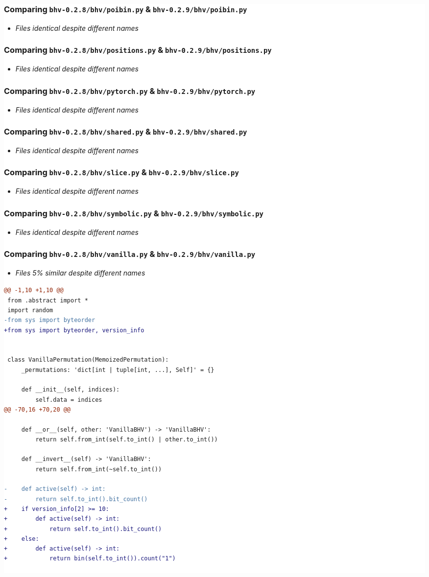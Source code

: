 ### Comparing `bhv-0.2.8/bhv/poibin.py` & `bhv-0.2.9/bhv/poibin.py`

 * *Files identical despite different names*

### Comparing `bhv-0.2.8/bhv/positions.py` & `bhv-0.2.9/bhv/positions.py`

 * *Files identical despite different names*

### Comparing `bhv-0.2.8/bhv/pytorch.py` & `bhv-0.2.9/bhv/pytorch.py`

 * *Files identical despite different names*

### Comparing `bhv-0.2.8/bhv/shared.py` & `bhv-0.2.9/bhv/shared.py`

 * *Files identical despite different names*

### Comparing `bhv-0.2.8/bhv/slice.py` & `bhv-0.2.9/bhv/slice.py`

 * *Files identical despite different names*

### Comparing `bhv-0.2.8/bhv/symbolic.py` & `bhv-0.2.9/bhv/symbolic.py`

 * *Files identical despite different names*

### Comparing `bhv-0.2.8/bhv/vanilla.py` & `bhv-0.2.9/bhv/vanilla.py`

 * *Files 5% similar despite different names*

```diff
@@ -1,10 +1,10 @@
 from .abstract import *
 import random
-from sys import byteorder
+from sys import byteorder, version_info
 
 
 class VanillaPermutation(MemoizedPermutation):
     _permutations: 'dict[int | tuple[int, ...], Self]' = {}
 
     def __init__(self, indices):
         self.data = indices
@@ -70,16 +70,20 @@
 
     def __or__(self, other: 'VanillaBHV') -> 'VanillaBHV':
         return self.from_int(self.to_int() | other.to_int())
 
     def __invert__(self) -> 'VanillaBHV':
         return self.from_int(~self.to_int())
 
-    def active(self) -> int:
-        return self.to_int().bit_count()
+    if version_info[2] >= 10:
+        def active(self) -> int:
+            return self.to_int().bit_count()
+    else:
+        def active(self) -> int:
+            return bin(self.to_int()).count("1")
 
```